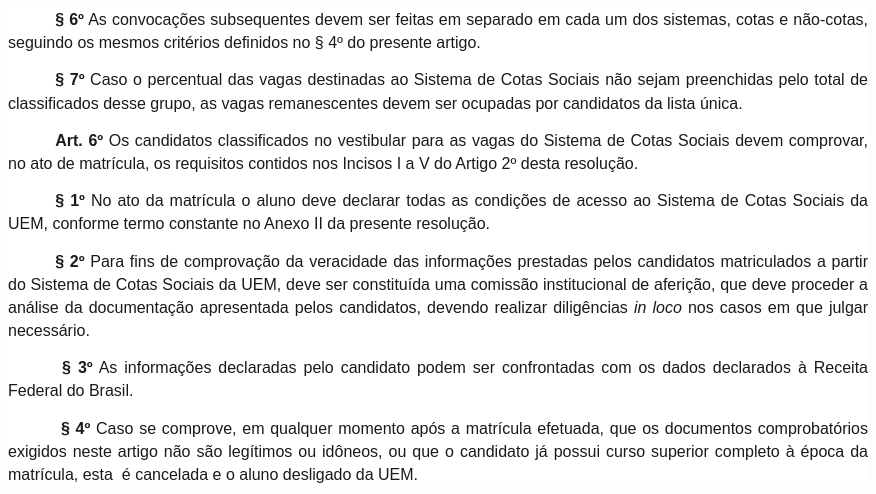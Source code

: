 <p class=MsoNormal style='text-align:justify;text-indent:35.4pt'><b
style='mso-bidi-font-weight:normal'><span style='font-size:12.0pt;font-family:
Arial;mso-ansi-language:#0400'>§ 6º</span></b><span style='font-size:12.0pt;
font-family:Arial;mso-ansi-language:#0400'> As convocações subsequentes devem
ser feitas em separado em cada um dos sistemas, cotas e não-cotas, seguindo os
mesmos critérios definidos no § 4º do presente artigo.<o:p></o:p></span></p>

<p class=MsoNormal style='margin-bottom:6.0pt;text-align:justify;text-indent:
35.45pt'><b style='mso-bidi-font-weight:normal'><span style='font-size:12.0pt;
font-family:Arial;mso-ansi-language:#0400'>§ 7º</span></b><span
style='font-size:12.0pt;font-family:Arial;mso-ansi-language:#0400'> Caso o
percentual das vagas destinadas ao Sistema de Cotas Sociais não sejam
preenchidas pelo total de classificados desse grupo, as vagas remanescentes devem
ser ocupadas por candidatos da lista única.<o:p></o:p></span></p>

<p class=MsoNormal style='text-align:justify;text-indent:35.4pt'><b
style='mso-bidi-font-weight:normal'><span style='font-size:12.0pt;font-family:
Arial;mso-ansi-language:#0400'>Art. 6º</span></b><span style='font-size:12.0pt;
font-family:Arial;mso-ansi-language:#0400'> Os candidatos classificados no
vestibular para as vagas do Sistema de Cotas Sociais devem comprovar, no ato de
matrícula, os requisitos contidos nos Incisos I a V do Artigo 2º desta
resolução.<o:p></o:p></span></p>

<p class=MsoNormal style='text-align:justify;text-indent:35.4pt'><b
style='mso-bidi-font-weight:normal'><span style='font-size:12.0pt;font-family:
Arial;mso-ansi-language:#0400'>§ 1º</span></b><span style='font-size:12.0pt;
font-family:Arial;mso-ansi-language:#0400'> No ato da matrícula o aluno deve
declarar todas as condições de acesso ao Sistema de Cotas Sociais da UEM,
conforme termo constante no Anexo II da presente resolução.<o:p></o:p></span></p>

<p class=MsoNormal style='text-align:justify;text-indent:35.4pt'><b
style='mso-bidi-font-weight:normal'><span style='font-size:12.0pt;font-family:
Arial;mso-ansi-language:#0400'>§ 2º</span></b><span style='font-size:12.0pt;
font-family:Arial;mso-ansi-language:#0400'> Para fins de comprovação da
veracidade das informações prestadas pelos candidatos matriculados a partir do
Sistema de Cotas Sociais da UEM, deve ser constituída uma comissão
institucional de aferição, que deve proceder a análise da documentação
apresentada pelos candidatos, devendo realizar diligências <i style='mso-bidi-font-style:
normal'>in loco</i> nos casos em que julgar necessário. <o:p></o:p></span></p>

<p class=MsoNormal style='text-align:justify;text-indent:35.4pt'><span
style='font-size:12.0pt;font-family:Arial;mso-ansi-language:#0400'>&nbsp;<b
style='mso-bidi-font-weight:normal'>§ 3º</b> As informações declaradas pelo
candidato podem ser confrontadas com os dados declarados à Receita Federal do
Brasil.<span style='mso-spacerun:yes'>  </span><o:p></o:p></span></p>

<p class=MsoNormal style='text-align:justify;text-indent:35.4pt'><span
style='font-size:12.0pt;font-family:Arial;mso-ansi-language:#0400'>&nbsp;<b
style='mso-bidi-font-weight:normal'>§ 4º</b> Caso se comprove, em qualquer
momento após a matrícula efetuada, que os documentos comprobatórios exigidos
neste artigo não são legítimos ou idôneos, ou que o candidato já possui curso
superior completo à época da matrícula, esta<span style='mso-spacerun:yes'> 
</span>é cancelada e o aluno desligado da UEM.<o:p></o:p></span></p>
